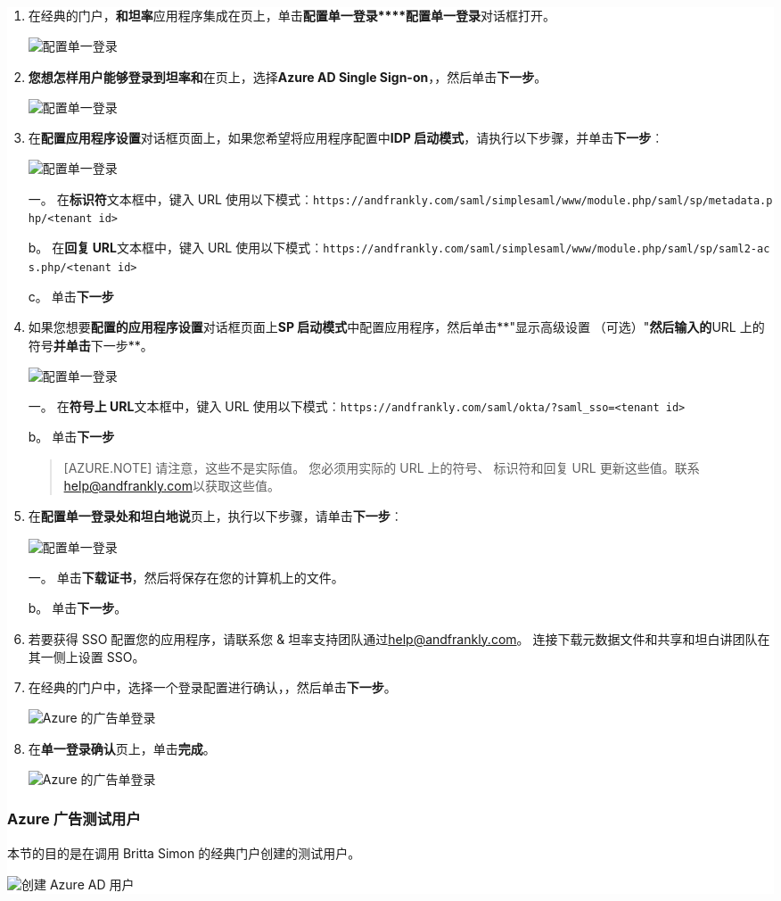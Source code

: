 1. 在经典的门户，**和坦率**应用程序集成在页上，单击**配置单一登录****配置单一登录**对话框打开。
     
    ![配置单一登录][6] 

2. **您想怎样用户能够登录到坦率和**在页上，选择**Azure AD Single Sign-on**，，然后单击**下一步**。
    
    ![配置单一登录](./media/active-directory-saas-andfrankly-tutorial/tutorial_andfrankly_03.png)

3. 在**配置应用程序设置**对话框页面上，如果您希望将应用程序配置中**IDP 启动模式**，请执行以下步骤，并单击**下一步**︰

    ![配置单一登录](./media/active-directory-saas-andfrankly-tutorial/tutorial_andfrankly_04.png)

    一。 在**标识符**文本框中，键入 URL 使用以下模式︰`https://andfrankly.com/saml/simplesaml/www/module.php/saml/sp/metadata.php/<tenant id>`

    b。 在**回复 URL**文本框中，键入 URL 使用以下模式︰`https://andfrankly.com/saml/simplesaml/www/module.php/saml/sp/saml2-acs.php/<tenant id>`

    c。 单击**下一步**

4. 如果您想要**配置的应用程序设置**对话框页面上**SP 启动模式**中配置应用程序，然后单击**"显示高级设置 （可选）"**然后输入的**URL 上的符号**并单击**下一步**。

    ![配置单一登录](./media/active-directory-saas-andfrankly-tutorial/tutorial_andfrankly_05.png)

    一。 在**符号上 URL**文本框中，键入 URL 使用以下模式︰`https://andfrankly.com/saml/okta/?saml_sso=<tenant id>`

    b。 单击**下一步**

    > [AZURE.NOTE] 请注意，这些不是实际值。 您必须用实际的 URL 上的符号、 标识符和回复 URL 更新这些值。联系[help@andfrankly.com](emailTo:help@andfrankly.com)以获取这些值。

5. 在**配置单一登录处和坦白地说**页上，执行以下步骤，请单击**下一步**︰

    ![配置单一登录](./media/active-directory-saas-andfrankly-tutorial/tutorial_andfrankly_06.png)

    一。 单击**下载证书**，然后将保存在您的计算机上的文件。

    b。 单击**下一步**。

6. 若要获得 SSO 配置您的应用程序，请联系您 & 坦率支持团队通过[help@andfrankly.com](emailTo:help@andfrankly.com)。 连接下载元数据文件和共享和坦白讲团队在其一侧上设置 SSO。

7. 在经典的门户中，选择一个登录配置进行确认，，然后单击**下一步**。
    
    ![Azure 的广告单登录][10]

8. 在**单一登录确认**页上，单击**完成**。  
    
    ![Azure 的广告单登录][11]



### <a name="creating-an-azure-ad-test-user"></a>Azure 广告测试用户
本节的目的是在调用 Britta Simon 的经典门户创建的测试用户。

![创建 Azure AD 用户][20]


[1]: ./media/active-directory-saas-andfrankly-tutorial/tutorial_general_01.png
[2]: ./media/active-directory-saas-andfrankly-tutorial/tutorial_general_02.png
[3]: ./media/active-directory-saas-andfrankly-tutorial/tutorial_general_03.png
[4]: ./media/active-directory-saas-andfrankly-tutorial/tutorial_general_04.png
[6]: ./media/active-directory-saas-andfrankly-tutorial/tutorial_general_05.png
[10]: ./media/active-directory-saas-andfrankly-tutorial/tutorial_general_06.png
[11]: ./media/active-directory-saas-andfrankly-tutorial/tutorial_general_07.png
[20]: ./media/active-directory-saas-andfrankly-tutorial/tutorial_general_100.png
[200]: ./media/active-directory-saas-andfrankly-tutorial/tutorial_general_200.png
[201]: ./media/active-directory-saas-andfrankly-tutorial/tutorial_general_201.png
[203]: ./media/active-directory-saas-andfrankly-tutorial/tutorial_general_203.png
[204]: ./media/active-directory-saas-andfrankly-tutorial/tutorial_general_204.png
[205]: ./media/active-directory-saas-andfrankly-tutorial/tutorial_general_205.png